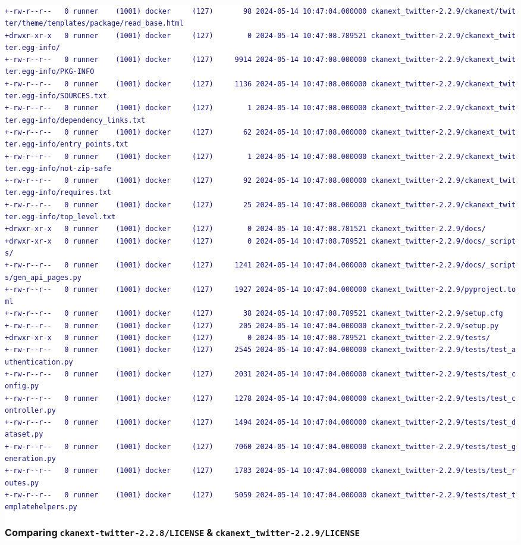 ```diff
+-rw-r--r--   0 runner    (1001) docker     (127)       98 2024-05-14 10:47:04.000000 ckanext_twitter-2.2.9/ckanext/twitter/theme/templates/package/read_base.html
+drwxr-xr-x   0 runner    (1001) docker     (127)        0 2024-05-14 10:47:08.789521 ckanext_twitter-2.2.9/ckanext_twitter.egg-info/
+-rw-r--r--   0 runner    (1001) docker     (127)     9914 2024-05-14 10:47:08.000000 ckanext_twitter-2.2.9/ckanext_twitter.egg-info/PKG-INFO
+-rw-r--r--   0 runner    (1001) docker     (127)     1136 2024-05-14 10:47:08.000000 ckanext_twitter-2.2.9/ckanext_twitter.egg-info/SOURCES.txt
+-rw-r--r--   0 runner    (1001) docker     (127)        1 2024-05-14 10:47:08.000000 ckanext_twitter-2.2.9/ckanext_twitter.egg-info/dependency_links.txt
+-rw-r--r--   0 runner    (1001) docker     (127)       62 2024-05-14 10:47:08.000000 ckanext_twitter-2.2.9/ckanext_twitter.egg-info/entry_points.txt
+-rw-r--r--   0 runner    (1001) docker     (127)        1 2024-05-14 10:47:08.000000 ckanext_twitter-2.2.9/ckanext_twitter.egg-info/not-zip-safe
+-rw-r--r--   0 runner    (1001) docker     (127)       92 2024-05-14 10:47:08.000000 ckanext_twitter-2.2.9/ckanext_twitter.egg-info/requires.txt
+-rw-r--r--   0 runner    (1001) docker     (127)       25 2024-05-14 10:47:08.000000 ckanext_twitter-2.2.9/ckanext_twitter.egg-info/top_level.txt
+drwxr-xr-x   0 runner    (1001) docker     (127)        0 2024-05-14 10:47:08.781521 ckanext_twitter-2.2.9/docs/
+drwxr-xr-x   0 runner    (1001) docker     (127)        0 2024-05-14 10:47:08.789521 ckanext_twitter-2.2.9/docs/_scripts/
+-rw-r--r--   0 runner    (1001) docker     (127)     1241 2024-05-14 10:47:04.000000 ckanext_twitter-2.2.9/docs/_scripts/gen_api_pages.py
+-rw-r--r--   0 runner    (1001) docker     (127)     1927 2024-05-14 10:47:04.000000 ckanext_twitter-2.2.9/pyproject.toml
+-rw-r--r--   0 runner    (1001) docker     (127)       38 2024-05-14 10:47:08.789521 ckanext_twitter-2.2.9/setup.cfg
+-rw-r--r--   0 runner    (1001) docker     (127)      205 2024-05-14 10:47:04.000000 ckanext_twitter-2.2.9/setup.py
+drwxr-xr-x   0 runner    (1001) docker     (127)        0 2024-05-14 10:47:08.789521 ckanext_twitter-2.2.9/tests/
+-rw-r--r--   0 runner    (1001) docker     (127)     2545 2024-05-14 10:47:04.000000 ckanext_twitter-2.2.9/tests/test_authentication.py
+-rw-r--r--   0 runner    (1001) docker     (127)     2031 2024-05-14 10:47:04.000000 ckanext_twitter-2.2.9/tests/test_config.py
+-rw-r--r--   0 runner    (1001) docker     (127)     1278 2024-05-14 10:47:04.000000 ckanext_twitter-2.2.9/tests/test_controller.py
+-rw-r--r--   0 runner    (1001) docker     (127)     1494 2024-05-14 10:47:04.000000 ckanext_twitter-2.2.9/tests/test_dataset.py
+-rw-r--r--   0 runner    (1001) docker     (127)     7060 2024-05-14 10:47:04.000000 ckanext_twitter-2.2.9/tests/test_generation.py
+-rw-r--r--   0 runner    (1001) docker     (127)     1783 2024-05-14 10:47:04.000000 ckanext_twitter-2.2.9/tests/test_routes.py
+-rw-r--r--   0 runner    (1001) docker     (127)     5059 2024-05-14 10:47:04.000000 ckanext_twitter-2.2.9/tests/test_templatehelpers.py
```

### Comparing `ckanext-twitter-2.2.8/LICENSE` & `ckanext_twitter-2.2.9/LICENSE`
